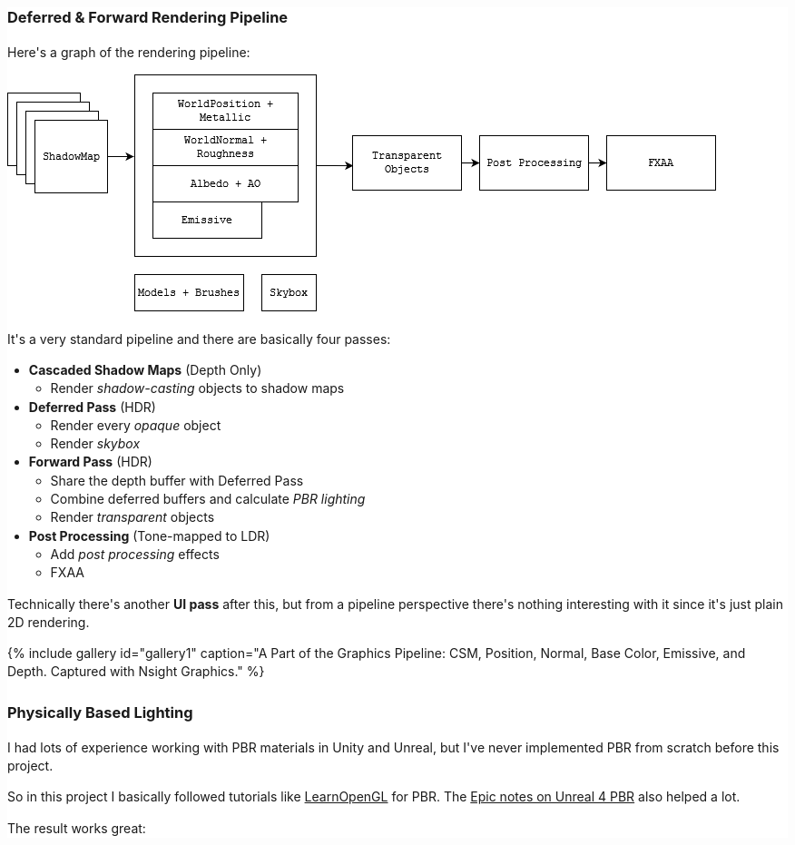 ### Deferred & Forward Rendering Pipeline

Here's a graph of the rendering pipeline:

![Rendering Pipeline](/assets/images/haru-v/pipeline.png)

It's a very standard pipeline and there are basically four passes:

- **Cascaded Shadow Maps** (Depth Only)
  - Render *shadow-casting* objects to shadow maps
- **Deferred Pass** (HDR)
  - Render every *opaque* object
  - Render *skybox*
- **Forward Pass** (HDR)
  - Share the depth buffer with Deferred Pass
  - Combine deferred buffers and calculate *PBR lighting*
  - Render *transparent* objects
- **Post Processing** (Tone-mapped to LDR)
  - Add *post processing* effects
  - FXAA

Technically there's another **UI pass** after this, but from a pipeline perspective there's nothing interesting with it since it's just plain 2D rendering.

{% include gallery id="gallery1" caption="A Part of the Graphics Pipeline: CSM, Position, Normal, Base Color, Emissive, and Depth. Captured with Nsight Graphics." %}

### Physically Based Lighting

I had lots of experience working with PBR materials in Unity and Unreal, but I've never implemented PBR from scratch before this project.

So in this project I basically followed tutorials like [LearnOpenGL](https://learnopengl.com/PBR/Theory) for PBR. The [Epic notes on Unreal 4 PBR](https://blog.selfshadow.com/publications/s2013-shading-course/karis/s2013_pbs_epic_notes_v2.pdf) also helped a lot.

The result works great:
